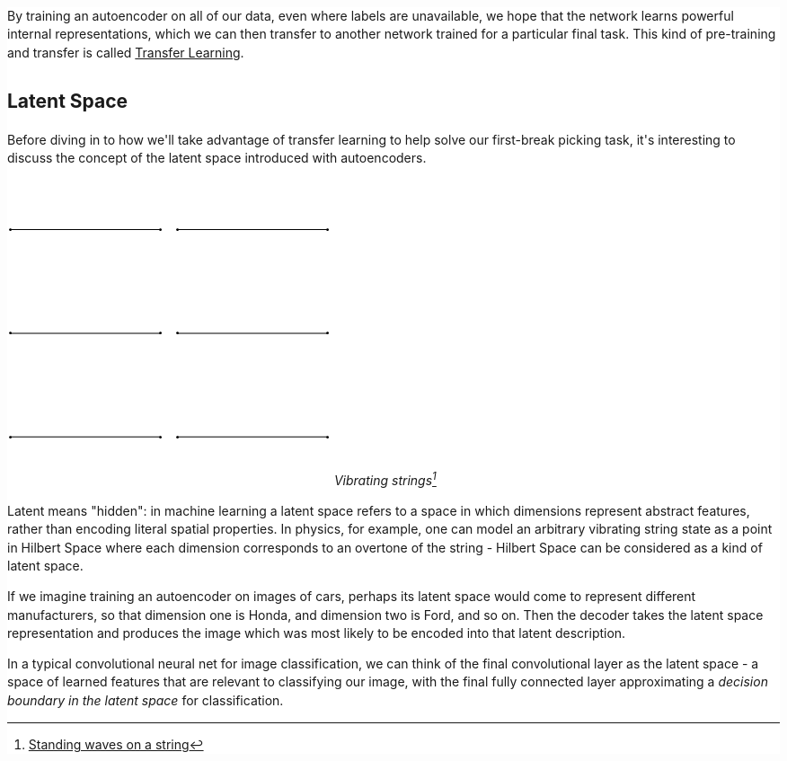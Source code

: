 By training an autoencoder on all of our data, even where labels are unavailable, we hope that the network learns powerful internal representations, which we can then transfer to another network trained for a particular final task. This kind of pre-training and transfer is called [Transfer Learning](https://en.wikipedia.org/wiki/Transfer_learning).

## Latent Space
Before diving in to how we'll take advantage of transfer learning to help solve our first-break picking task, it's interesting to discuss the concept of the latent space introduced with autoencoders.

![](vibrating.gif)
*Vibrating strings[^2]*

Latent means "hidden": in machine learning a latent space refers to a space in which dimensions represent abstract features, rather than encoding literal spatial properties. In physics, for example, one can model an arbitrary vibrating string state as a point in Hilbert Space where each dimension corresponds to an overtone of the string - Hilbert Space can be considered as a kind of latent space.

If we imagine training an autoencoder on images of cars, perhaps its latent space would come to represent different manufacturers, so that dimension one is Honda, and dimension two is Ford, and so on. Then the decoder takes the latent space representation and produces the image which was most likely to be encoded into that latent description.

In a typical convolutional neural net for image classification, we can think of the final convolutional layer as the latent space - a space of learned features that are relevant to classifying our image, with the final fully connected layer approximating a *decision boundary in the latent space* for classification.


[^1]: [Autoencoder structure](https://commons.wikimedia.org/wiki/File:Autoencoder_structure.png)
[^2]: [Standing waves on a string](https://commons.wikimedia.org/wiki/File:Standing_waves_on_a_string.gif)
[^3]: [A High-Accuracy Model Average Ensemble of Convolutional Neural Networks for Classification of Cloud Image Patches on Small Datasets](https://www.mdpi.com/2076-3417/9/21/4500)
[^4]: [Progressive Growing of GANs for Improved Quality, Stability, and Variation](https://research.nvidia.com/publication/2017-10_Progressive-Growing-of)
[^gan1]: [Generative Adversarial Networks](https://arxiv.org/abs/1406.2661)
[^5]: [Spectral Normalization for Generative Adversarial Networks](https://arxiv.org/abs/1802.05957)
[^6]: [Sigmoid Activation and Binary Crossentropy — A Less Than Perfect Match?](https://towardsdatascience.com/sigmoid-activation-and-binary-crossentropy-a-less-than-perfect-match-b801e130e31)